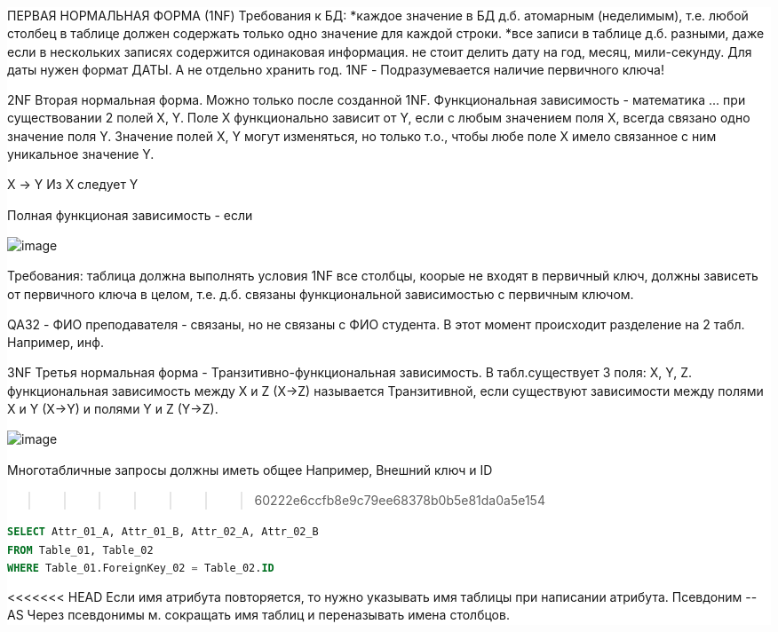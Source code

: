 ПЕРВАЯ НОРМАЛЬНАЯ ФОРМА (1NF)
Требования к БД:
*каждое значение в БД д.б. атомарным (неделимым), т.е. любой столбец в таблице должен содержать только одно значение для каждой строки.
*все записи в таблице д.б. разными, даже если в нескольких записях содержится одинаковая информация. 
не стоит делить дату на год, месяц, мили-секунду. Для даты нужен формат ДАТЫ. А не отдельно хранить год.
1NF - Подразумевается наличие первичного ключа!


2NF Вторая нормальная форма. Можно только после созданной 1NF.
Функциональная зависимость - математика ... 
при существовании 2 полей Х, Y. Поле Х функционально зависит от Y, если с любым значением поля Х, всегда связано одно значение поля Y. 
Значение полей Х, Y могут изменяться, но только т.о., чтобы любе поле Х имело связанное с ним уникальное значение Y. 

Х -> Y
Из Х следует Y

Полная функционая зависимость - если 

![image](https://github.com/user-attachments/assets/4642699b-9d85-4fa5-b1a8-b015d708d6b1)


Требования:
таблица должна выполнять условия 1NF
все столбцы, коорые не входят в первичный ключ, должны зависеть от первичного ключа в целом, т.е. д.б. связаны функциональной зависимостью с первичным ключом. 

QA32 - ФИО преподавателя - связаны, но не связаны с ФИО студента.
В этот момент происходит разделение на 2 табл. 
Например, инф. 

3NF Третья нормальная форма - Транзитивно-функциональная зависимость.
В табл.существует 3 поля: Х, Y, Z. 
функциональная зависимость между Х и Z (X->Z) называется Транзитивной, если существуют зависимости между полями Х и Y (X->Y) и полями Y и Z (Y->Z).


![image](https://github.com/user-attachments/assets/3783e648-f1cf-42a4-9633-e6b053eb89fc)

Многотабличные запросы должны иметь общее
Например, Внешний ключ и ID
>>>>>>> 60222e6ccfb8e9c79ee68378b0b5e81da0a5e154

```sql
SELECT Attr_01_A, Attr_01_B, Attr_02_A, Attr_02_B
FROM Table_01, Table_02
WHERE Table_01.ForeignKey_02 = Table_02.ID
```

<<<<<<< HEAD
Если имя атрибута повторяется, то нужно указывать имя таблицы при написании атрибута. Псевдоним -- AS Через псевдонимы м. сокращать имя таблиц и переназывать имена столбцов.
